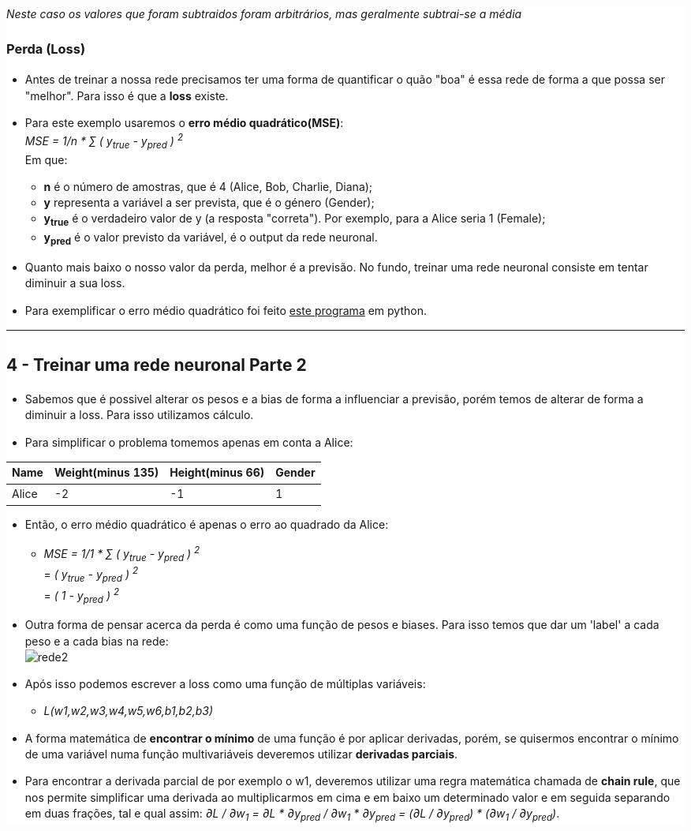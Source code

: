 *Neste caso os valores que foram subtraidos foram arbitrários, mas geralmente subtrai-se a média*

### Perda (Loss)

  - Antes de treinar a nossa rede precisamos ter uma forma de quantificar o quão "boa" é essa rede de forma a que possa ser "melhor". Para isso é que a **loss** existe.
  - Para este exemplo usaremos o **erro médio quadrático(MSE)**:<br/>
  *MSE = 1/n * &sum; ( y<sub>true</sub> - y<sub>pred</sub> ) <sup>2</sup>* <br/>
  Em que:
    - **n** é o número de amostras, que é 4 (Alice, Bob, Charlie, Diana);
    - **y** representa a variável a ser prevista, que é o género (Gender);
    - **y<sub>true</sub>** é o verdadeiro valor de y (a resposta "correta"). Por exemplo, para a Alice seria 1 (Female);
    - **y<sub>pred</sub>** é o valor previsto da variável, é o output da rede neuronal.
  
  - Quanto mais baixo o nosso valor da perda, melhor é a previsão. No fundo, treinar uma rede neuronal consiste em tentar diminuir a sua loss.
  - Para exemplificar o erro médio quadrático foi feito [este programa](https://replit.com/@Morgado/Mean-Squared-Error-MSE#main.py) em python.

---

## 4 - Treinar uma rede neuronal Parte 2

  - Sabemos que é possivel alterar os pesos e a bias de forma a influenciar a previsão, porém temos de alterar de forma a diminuir a loss. Para isso utilizamos cálculo.

  - Para simplificar o problema tomemos apenas em conta a Alice:

| Name  | Weight(minus 135)  | Height(minus 66)  |  Gender |
|---|---|---|---|
|Alice|  -2  | -1  |  1 |

  - Então, o erro médio quadrático é apenas o erro ao quadrado da Alice:

    - *MSE = 1/1 * &sum; ( y<sub>true</sub> - y<sub>pred</sub> ) <sup>2</sup>* <br/> = 
    *( y<sub>true</sub> - y<sub>pred</sub> ) <sup>2</sup>*<br/>
    = *( 1 - y<sub>pred</sub> ) <sup>2</sup>*

  - Outra forma de pensar acerca da perda é como uma função de pesos e biases. Para isso temos que dar um 'label' a cada peso e a cada bias na rede:<br/>
  ![rede2](https://victorzhou.com/27cf280166d7159c0465a58c68f99b39/network3.svg)

  - Após isso podemos escrever a loss como uma função de múltiplas variáveis:
  
    - *L(w1,w2,w3,w4,w5,w6,b1,b2,b3)*

  - A forma matemática de **encontrar o mínimo** de uma função é por aplicar derivadas, porém, se quisermos encontrar o mínimo de uma variável numa função multivariáveis deveremos utilizar **derivadas parciais**.

  - Para encontrar a derivada parcial de por exemplo o w1, deveremos utilizar uma regra matemática chamada de **chain rule**, que nos permite simplificar uma derivada ao multiplicarmos em cima e em baixo um determinado valor e em seguida separando em duas frações, tal e qual assim: *&part;L / &part;w<sub>1</sub> = &part;L * &part;y<sub>pred</sub> / &part;w<sub>1</sub> * &part;y<sub>pred</sub> = (&part;L / &part;y<sub>pred</sub>) * (&part;w<sub>1</sub> / &part;y<sub>pred</sub>)*.
